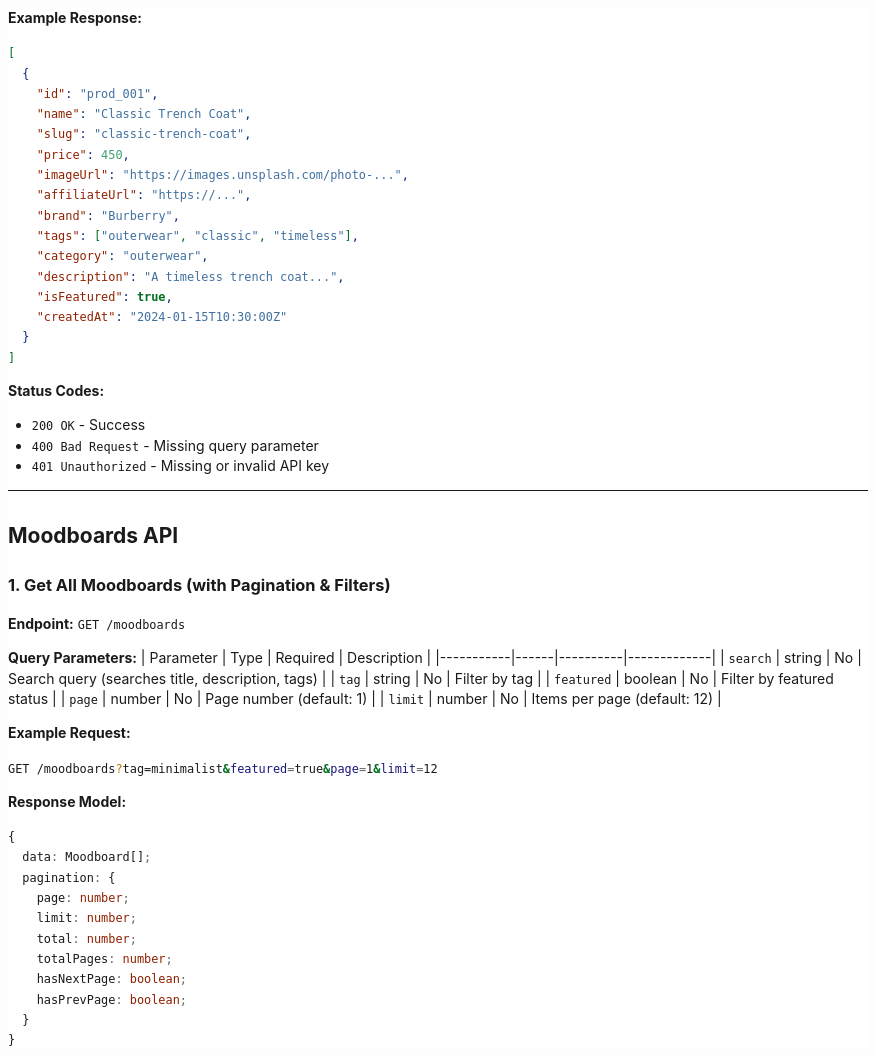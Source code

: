 **Example Response:**
```json
[
  {
    "id": "prod_001",
    "name": "Classic Trench Coat",
    "slug": "classic-trench-coat",
    "price": 450,
    "imageUrl": "https://images.unsplash.com/photo-...",
    "affiliateUrl": "https://...",
    "brand": "Burberry",
    "tags": ["outerwear", "classic", "timeless"],
    "category": "outerwear",
    "description": "A timeless trench coat...",
    "isFeatured": true,
    "createdAt": "2024-01-15T10:30:00Z"
  }
]
```

**Status Codes:**
- `200 OK` - Success
- `400 Bad Request` - Missing query parameter
- `401 Unauthorized` - Missing or invalid API key

---

## Moodboards API

### 1. Get All Moodboards (with Pagination & Filters)

**Endpoint:** `GET /moodboards`

**Query Parameters:**
| Parameter | Type | Required | Description |
|-----------|------|----------|-------------|
| `search` | string | No | Search query (searches title, description, tags) |
| `tag` | string | No | Filter by tag |
| `featured` | boolean | No | Filter by featured status |
| `page` | number | No | Page number (default: 1) |
| `limit` | number | No | Items per page (default: 12) |

**Example Request:**
```bash
GET /moodboards?tag=minimalist&featured=true&page=1&limit=12
```

**Response Model:**
```typescript
{
  data: Moodboard[];
  pagination: {
    page: number;
    limit: number;
    total: number;
    totalPages: number;
    hasNextPage: boolean;
    hasPrevPage: boolean;
  }
}
```
